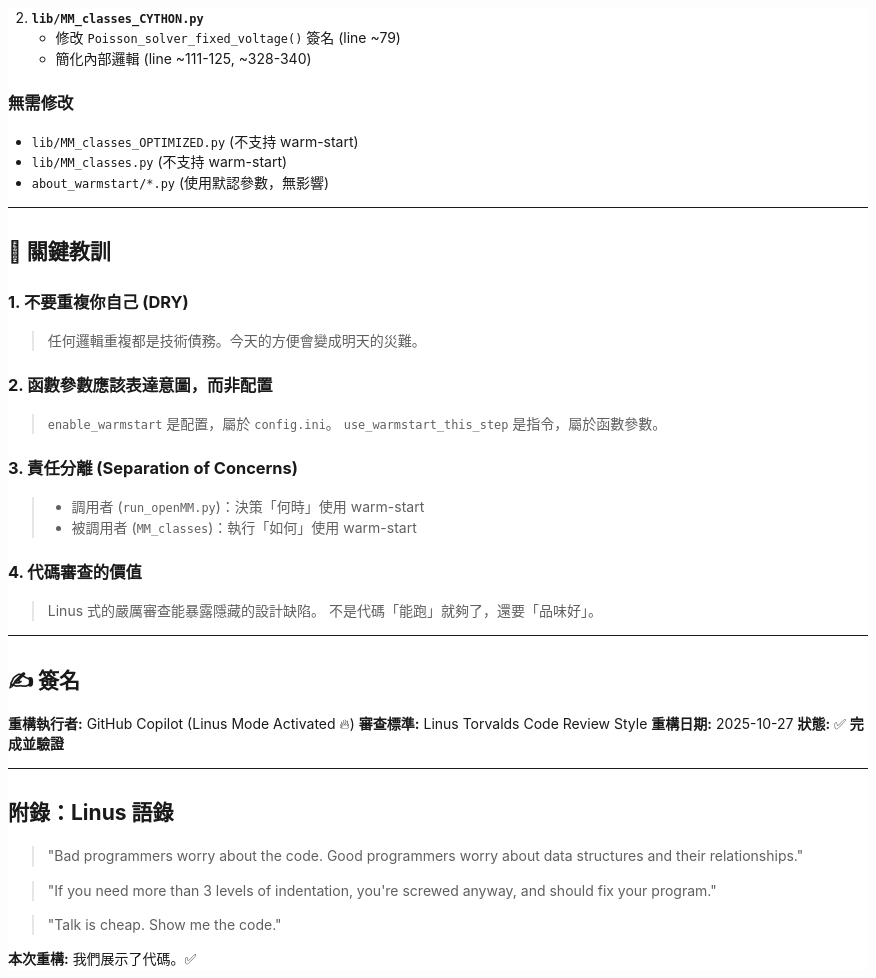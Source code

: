 2. **`lib/MM_classes_CYTHON.py`**
   - 修改 `Poisson_solver_fixed_voltage()` 簽名 (line ~79)
   - 簡化內部邏輯 (line ~111-125, ~328-340)

### 無需修改
- `lib/MM_classes_OPTIMIZED.py` (不支持 warm-start)
- `lib/MM_classes.py` (不支持 warm-start)
- `about_warmstart/*.py` (使用默認參數，無影響)

---

## 🎯 關鍵教訓

### 1. 不要重複你自己 (DRY)
> 任何邏輯重複都是技術債務。今天的方便會變成明天的災難。

### 2. 函數參數應該表達意圖，而非配置
> `enable_warmstart` 是配置，屬於 `config.ini`。
> `use_warmstart_this_step` 是指令，屬於函數參數。

### 3. 責任分離 (Separation of Concerns)
> - 調用者 (`run_openMM.py`)：決策「何時」使用 warm-start
> - 被調用者 (`MM_classes`)：執行「如何」使用 warm-start

### 4. 代碼審查的價值
> Linus 式的嚴厲審查能暴露隱藏的設計缺陷。
> 不是代碼「能跑」就夠了，還要「品味好」。

---

## ✍️ 簽名

**重構執行者:** GitHub Copilot (Linus Mode Activated 🔥)
**審查標準:** Linus Torvalds Code Review Style
**重構日期:** 2025-10-27
**狀態:** ✅ **完成並驗證**

---

## 附錄：Linus 語錄

> "Bad programmers worry about the code. Good programmers worry about data structures and their relationships."

> "If you need more than 3 levels of indentation, you're screwed anyway, and should fix your program."

> "Talk is cheap. Show me the code."

**本次重構:** 我們展示了代碼。✅
